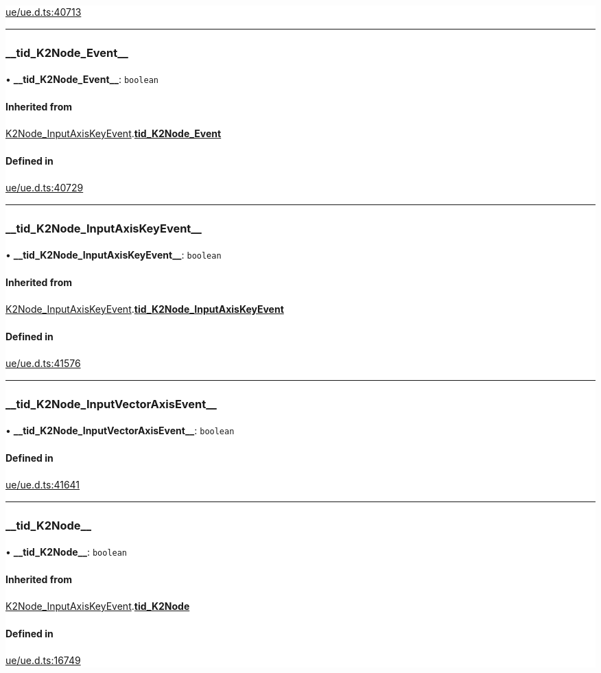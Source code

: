 [ue/ue.d.ts:40713](https://github.com/YugMetaverse/yug_typings/blob/b7d9b19/ue/ue.d.ts#L40713)

___

### \_\_tid\_K2Node\_Event\_\_

• **\_\_tid\_K2Node\_Event\_\_**: `boolean`

#### Inherited from

[K2Node_InputAxisKeyEvent](ue_ue.K2Node_InputAxisKeyEvent.md).[__tid_K2Node_Event__](ue_ue.K2Node_InputAxisKeyEvent.md#__tid_k2node_event__)

#### Defined in

[ue/ue.d.ts:40729](https://github.com/YugMetaverse/yug_typings/blob/b7d9b19/ue/ue.d.ts#L40729)

___

### \_\_tid\_K2Node\_InputAxisKeyEvent\_\_

• **\_\_tid\_K2Node\_InputAxisKeyEvent\_\_**: `boolean`

#### Inherited from

[K2Node_InputAxisKeyEvent](ue_ue.K2Node_InputAxisKeyEvent.md).[__tid_K2Node_InputAxisKeyEvent__](ue_ue.K2Node_InputAxisKeyEvent.md#__tid_k2node_inputaxiskeyevent__)

#### Defined in

[ue/ue.d.ts:41576](https://github.com/YugMetaverse/yug_typings/blob/b7d9b19/ue/ue.d.ts#L41576)

___

### \_\_tid\_K2Node\_InputVectorAxisEvent\_\_

• **\_\_tid\_K2Node\_InputVectorAxisEvent\_\_**: `boolean`

#### Defined in

[ue/ue.d.ts:41641](https://github.com/YugMetaverse/yug_typings/blob/b7d9b19/ue/ue.d.ts#L41641)

___

### \_\_tid\_K2Node\_\_

• **\_\_tid\_K2Node\_\_**: `boolean`

#### Inherited from

[K2Node_InputAxisKeyEvent](ue_ue.K2Node_InputAxisKeyEvent.md).[__tid_K2Node__](ue_ue.K2Node_InputAxisKeyEvent.md#__tid_k2node__)

#### Defined in

[ue/ue.d.ts:16749](https://github.com/YugMetaverse/yug_typings/blob/b7d9b19/ue/ue.d.ts#L16749)
